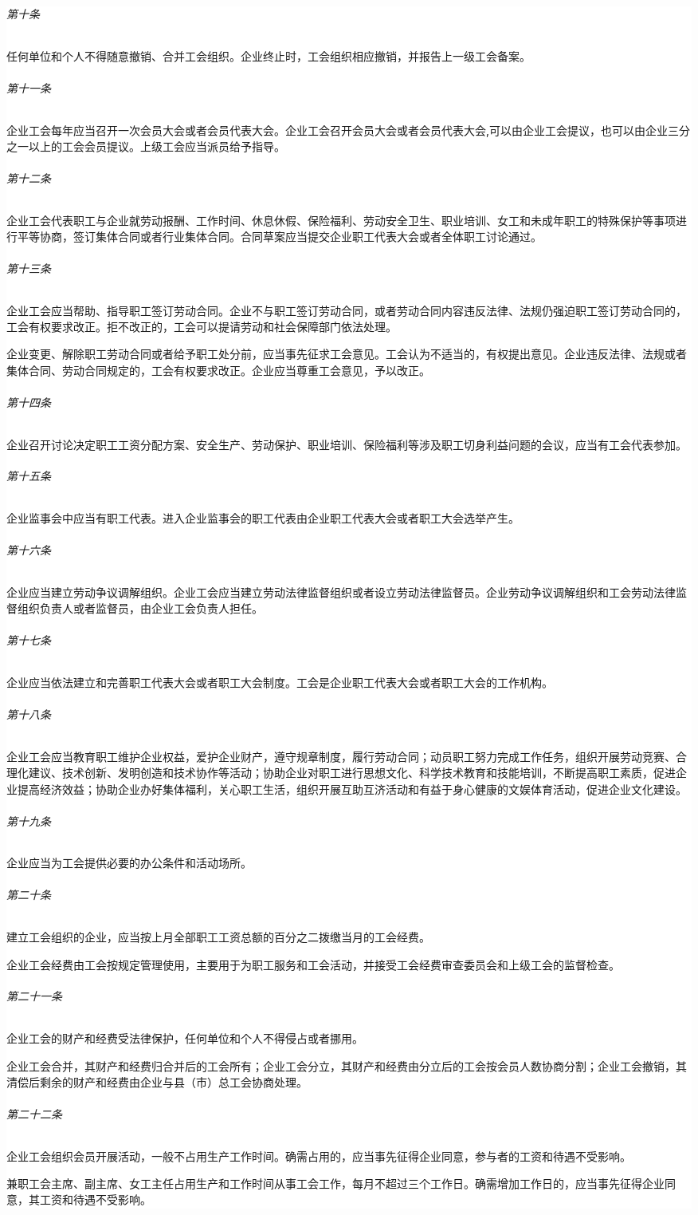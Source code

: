 ###### 第十条

任何单位和个人不得随意撤销、合并工会组织。企业终止时，工会组织相应撤销，并报告上一级工会备案。

###### 第十一条

企业工会每年应当召开一次会员大会或者会员代表大会。企业工会召开会员大会或者会员代表大会,可以由企业工会提议，也可以由企业三分之一以上的工会会员提议。上级工会应当派员给予指导。

###### 第十二条

企业工会代表职工与企业就劳动报酬、工作时间、休息休假、保险福利、劳动安全卫生、职业培训、女工和未成年职工的特殊保护等事项进行平等协商，签订集体合同或者行业集体合同。合同草案应当提交企业职工代表大会或者全体职工讨论通过。

###### 第十三条

企业工会应当帮助、指导职工签订劳动合同。企业不与职工签订劳动合同，或者劳动合同内容违反法律、法规仍强迫职工签订劳动合同的，工会有权要求改正。拒不改正的，工会可以提请劳动和社会保障部门依法处理。

企业变更、解除职工劳动合同或者给予职工处分前，应当事先征求工会意见。工会认为不适当的，有权提出意见。企业违反法律、法规或者集体合同、劳动合同规定的，工会有权要求改正。企业应当尊重工会意见，予以改正。

###### 第十四条

企业召开讨论决定职工工资分配方案、安全生产、劳动保护、职业培训、保险福利等涉及职工切身利益问题的会议，应当有工会代表参加。

###### 第十五条

企业监事会中应当有职工代表。进入企业监事会的职工代表由企业职工代表大会或者职工大会选举产生。

###### 第十六条

企业应当建立劳动争议调解组织。企业工会应当建立劳动法律监督组织或者设立劳动法律监督员。企业劳动争议调解组织和工会劳动法律监督组织负责人或者监督员，由企业工会负责人担任。

###### 第十七条

企业应当依法建立和完善职工代表大会或者职工大会制度。工会是企业职工代表大会或者职工大会的工作机构。

###### 第十八条

企业工会应当教育职工维护企业权益，爱护企业财产，遵守规章制度，履行劳动合同；动员职工努力完成工作任务，组织开展劳动竞赛、合理化建议、技术创新、发明创造和技术协作等活动；协助企业对职工进行思想文化、科学技术教育和技能培训，不断提高职工素质，促进企业提高经济效益；协助企业办好集体福利，关心职工生活，组织开展互助互济活动和有益于身心健康的文娱体育活动，促进企业文化建设。

###### 第十九条

企业应当为工会提供必要的办公条件和活动场所。

###### 第二十条

建立工会组织的企业，应当按上月全部职工工资总额的百分之二拨缴当月的工会经费。

企业工会经费由工会按规定管理使用，主要用于为职工服务和工会活动，并接受工会经费审查委员会和上级工会的监督检查。

###### 第二十一条

企业工会的财产和经费受法律保护，任何单位和个人不得侵占或者挪用。

企业工会合并，其财产和经费归合并后的工会所有；企业工会分立，其财产和经费由分立后的工会按会员人数协商分割；企业工会撤销，其清偿后剩余的财产和经费由企业与县（市）总工会协商处理。

###### 第二十二条

企业工会组织会员开展活动，一般不占用生产工作时间。确需占用的，应当事先征得企业同意，参与者的工资和待遇不受影响。

兼职工会主席、副主席、女工主任占用生产和工作时间从事工会工作，每月不超过三个工作日。确需增加工作日的，应当事先征得企业同意，其工资和待遇不受影响。
